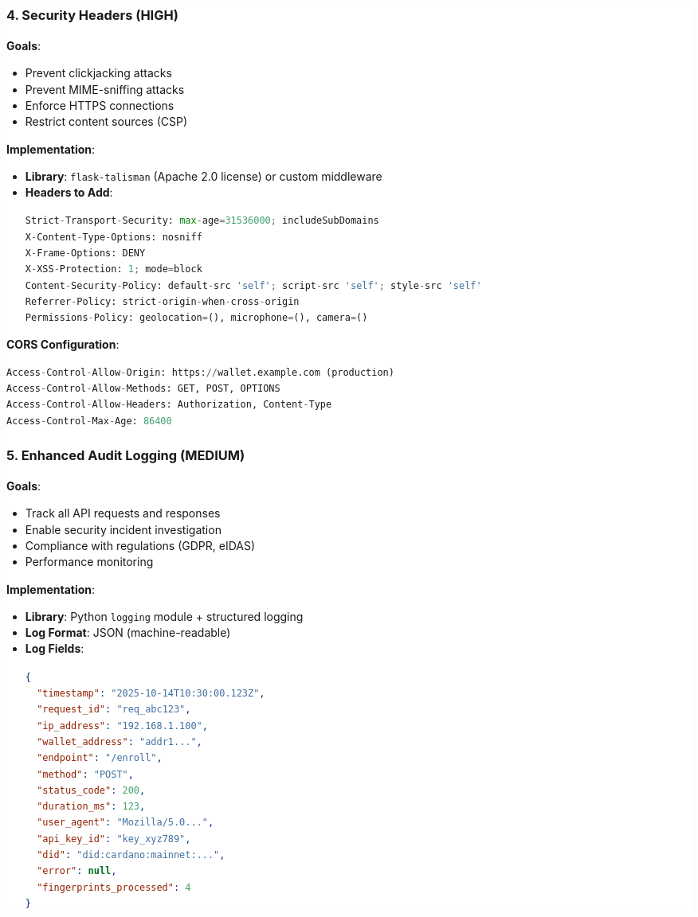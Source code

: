 ### 4. Security Headers (HIGH)

**Goals**:
- Prevent clickjacking attacks
- Prevent MIME-sniffing attacks
- Enforce HTTPS connections
- Restrict content sources (CSP)

**Implementation**:
- **Library**: `flask-talisman` (Apache 2.0 license) or custom middleware
- **Headers to Add**:
  ```python
  Strict-Transport-Security: max-age=31536000; includeSubDomains
  X-Content-Type-Options: nosniff
  X-Frame-Options: DENY
  X-XSS-Protection: 1; mode=block
  Content-Security-Policy: default-src 'self'; script-src 'self'; style-src 'self'
  Referrer-Policy: strict-origin-when-cross-origin
  Permissions-Policy: geolocation=(), microphone=(), camera=()
  ```

**CORS Configuration**:
```python
Access-Control-Allow-Origin: https://wallet.example.com (production)
Access-Control-Allow-Methods: GET, POST, OPTIONS
Access-Control-Allow-Headers: Authorization, Content-Type
Access-Control-Max-Age: 86400
```

### 5. Enhanced Audit Logging (MEDIUM)

**Goals**:
- Track all API requests and responses
- Enable security incident investigation
- Compliance with regulations (GDPR, eIDAS)
- Performance monitoring

**Implementation**:
- **Library**: Python `logging` module + structured logging
- **Log Format**: JSON (machine-readable)
- **Log Fields**:
  ```json
  {
    "timestamp": "2025-10-14T10:30:00.123Z",
    "request_id": "req_abc123",
    "ip_address": "192.168.1.100",
    "wallet_address": "addr1...",
    "endpoint": "/enroll",
    "method": "POST",
    "status_code": 200,
    "duration_ms": 123,
    "user_agent": "Mozilla/5.0...",
    "api_key_id": "key_xyz789",
    "did": "did:cardano:mainnet:...",
    "error": null,
    "fingerprints_processed": 4
  }
  ```
